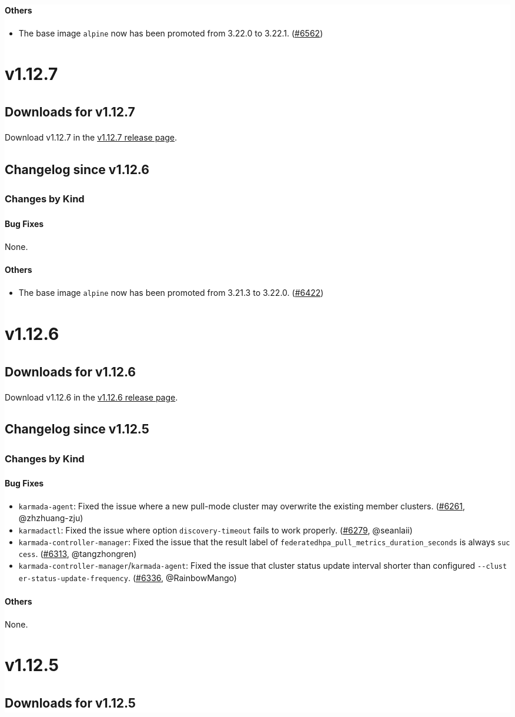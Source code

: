 #### Others
- The base image `alpine` now has been promoted from 3.22.0 to 3.22.1. ([#6562](https://github.com/karmada-io/karmada/pull/6562))

# v1.12.7
## Downloads for v1.12.7

Download v1.12.7 in the [v1.12.7 release page](https://github.com/karmada-io/karmada/releases/tag/v1.12.7).

## Changelog since v1.12.6
### Changes by Kind
#### Bug Fixes
None.

#### Others
- The base image `alpine` now has been promoted from 3.21.3 to 3.22.0. ([#6422](https://github.com/karmada-io/karmada/pull/6422))

# v1.12.6
## Downloads for v1.12.6

Download v1.12.6 in the [v1.12.6 release page](https://github.com/karmada-io/karmada/releases/tag/v1.12.6).

## Changelog since v1.12.5
### Changes by Kind
#### Bug Fixes
- `karmada-agent`: Fixed the issue where a new pull-mode cluster may overwrite the existing member clusters. ([#6261](https://github.com/karmada-io/karmada/pull/6261), @zhzhuang-zju)
- `karmadactl`: Fixed the issue where option `discovery-timeout` fails to work properly. ([#6279](https://github.com/karmada-io/karmada/pull/6279), @seanlaii)
- `karmada-controller-manager`: Fixed the issue that the result label of `federatedhpa_pull_metrics_duration_seconds` is always `success`. ([#6313](https://github.com/karmada-io/karmada/pull/6313), @tangzhongren)
- `karmada-controller-manager`/`karmada-agent`: Fixed the issue that cluster status update interval shorter than configured `--cluster-status-update-frequency`. ([#6336](https://github.com/karmada-io/karmada/pull/6336), @RainbowMango)

#### Others
None.

# v1.12.5
## Downloads for v1.12.5
